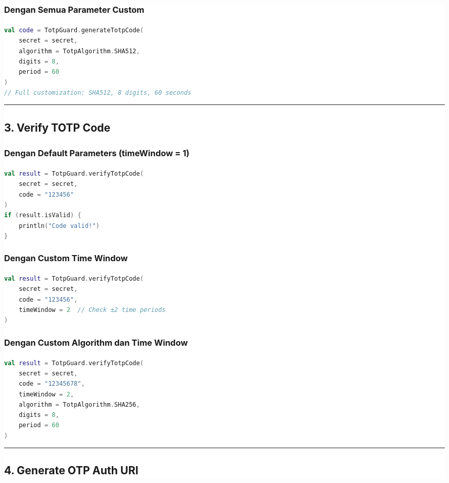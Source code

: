 ### Dengan Semua Parameter Custom
```kotlin
val code = TotpGuard.generateTotpCode(
    secret = secret,
    algorithm = TotpAlgorithm.SHA512,
    digits = 8,
    period = 60
)
// Full customization: SHA512, 8 digits, 60 seconds
```

---

## 3. Verify TOTP Code

### Dengan Default Parameters (timeWindow = 1)
```kotlin
val result = TotpGuard.verifyTotpCode(
    secret = secret,
    code = "123456"
)
if (result.isValid) {
    println("Code valid!")
}
```

### Dengan Custom Time Window
```kotlin
val result = TotpGuard.verifyTotpCode(
    secret = secret,
    code = "123456",
    timeWindow = 2  // Check ±2 time periods
)
```

### Dengan Custom Algorithm dan Time Window
```kotlin
val result = TotpGuard.verifyTotpCode(
    secret = secret,
    code = "12345678",
    timeWindow = 2,
    algorithm = TotpAlgorithm.SHA256,
    digits = 8,
    period = 60
)
```

---

## 4. Generate OTP Auth URI
